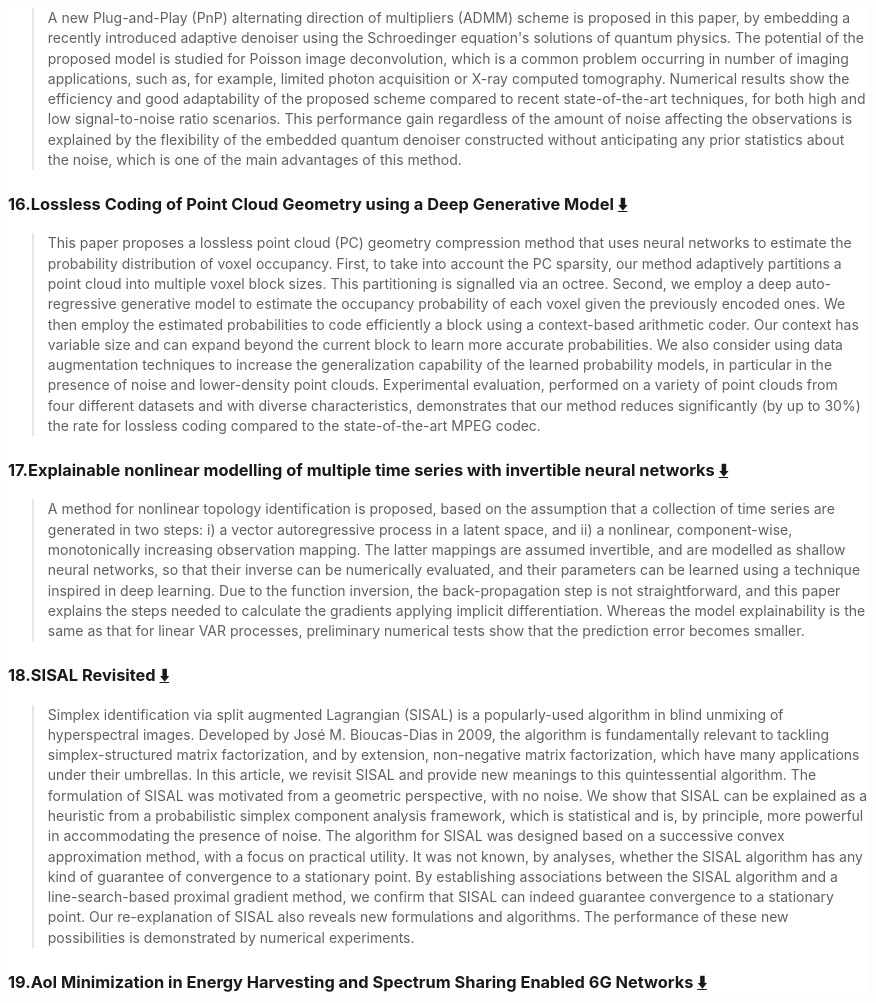>  A new Plug-and-Play (PnP) alternating direction of multipliers (ADMM) scheme is proposed in this paper, by embedding a recently introduced adaptive denoiser using the Schroedinger equation's solutions of quantum physics. The potential of the proposed model is studied for Poisson image deconvolution, which is a common problem occurring in number of imaging applications, such as, for example, limited photon acquisition or X-ray computed tomography. Numerical results show the efficiency and good adaptability of the proposed scheme compared to recent state-of-the-art techniques, for both high and low signal-to-noise ratio scenarios. This performance gain regardless of the amount of noise affecting the observations is explained by the flexibility of the embedded quantum denoiser constructed without anticipating any prior statistics about the noise, which is one of the main advantages of this method.      
### 16.Lossless Coding of Point Cloud Geometry using a Deep Generative Model  [ :arrow_down: ](https://arxiv.org/pdf/2107.00400.pdf)
>  This paper proposes a lossless point cloud (PC) geometry compression method that uses neural networks to estimate the probability distribution of voxel occupancy. First, to take into account the PC sparsity, our method adaptively partitions a point cloud into multiple voxel block sizes. This partitioning is signalled via an octree. Second, we employ a deep auto-regressive generative model to estimate the occupancy probability of each voxel given the previously encoded ones. We then employ the estimated probabilities to code efficiently a block using a context-based arithmetic coder. Our context has variable size and can expand beyond the current block to learn more accurate probabilities. We also consider using data augmentation techniques to increase the generalization capability of the learned probability models, in particular in the presence of noise and lower-density point clouds. Experimental evaluation, performed on a variety of point clouds from four different datasets and with diverse characteristics, demonstrates that our method reduces significantly (by up to 30%) the rate for lossless coding compared to the state-of-the-art MPEG codec.      
### 17.Explainable nonlinear modelling of multiple time series with invertible neural networks  [ :arrow_down: ](https://arxiv.org/pdf/2107.00391.pdf)
>  A method for nonlinear topology identification is proposed, based on the assumption that a collection of time series are generated in two steps: i) a vector autoregressive process in a latent space, and ii) a nonlinear, component-wise, monotonically increasing observation mapping. The latter mappings are assumed invertible, and are modelled as shallow neural networks, so that their inverse can be numerically evaluated, and their parameters can be learned using a technique inspired in deep learning. Due to the function inversion, the back-propagation step is not straightforward, and this paper explains the steps needed to calculate the gradients applying implicit differentiation. Whereas the model explainability is the same as that for linear VAR processes, preliminary numerical tests show that the prediction error becomes smaller.      
### 18.SISAL Revisited  [ :arrow_down: ](https://arxiv.org/pdf/2107.00386.pdf)
>  Simplex identification via split augmented Lagrangian (SISAL) is a popularly-used algorithm in blind unmixing of hyperspectral images. Developed by José M. Bioucas-Dias in 2009, the algorithm is fundamentally relevant to tackling simplex-structured matrix factorization, and by extension, non-negative matrix factorization, which have many applications under their umbrellas. In this article, we revisit SISAL and provide new meanings to this quintessential algorithm. The formulation of SISAL was motivated from a geometric perspective, with no noise. We show that SISAL can be explained as a heuristic from a probabilistic simplex component analysis framework, which is statistical and is, by principle, more powerful in accommodating the presence of noise. The algorithm for SISAL was designed based on a successive convex approximation method, with a focus on practical utility. It was not known, by analyses, whether the SISAL algorithm has any kind of guarantee of convergence to a stationary point. By establishing associations between the SISAL algorithm and a line-search-based proximal gradient method, we confirm that SISAL can indeed guarantee convergence to a stationary point. Our re-explanation of SISAL also reveals new formulations and algorithms. The performance of these new possibilities is demonstrated by numerical experiments.      
### 19.AoI Minimization in Energy Harvesting and Spectrum Sharing Enabled 6G Networks  [ :arrow_down: ](https://arxiv.org/pdf/2107.00340.pdf)